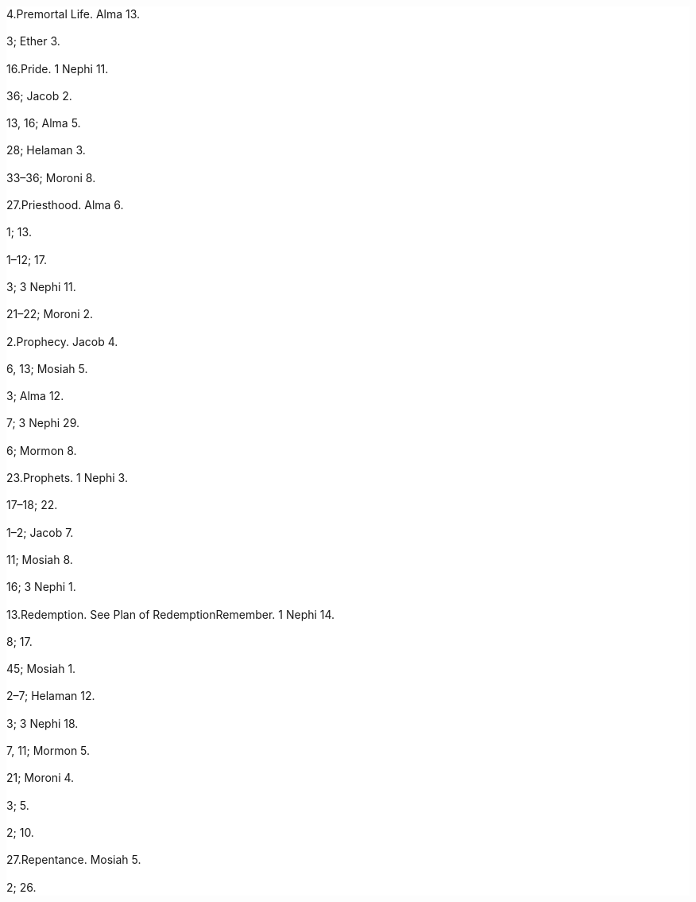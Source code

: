 4.Premortal Life. Alma 13.

3; Ether 3.

16.Pride. 1 Nephi 11.

36; Jacob 2.

13, 16; Alma 5.

28; Helaman 3.

33–36; Moroni 8.

27.Priesthood. Alma 6.

1; 13.

1–12; 17.

3; 3 Nephi 11.

21–22; Moroni 2.

2.Prophecy. Jacob 4.

6, 13; Mosiah 5.

3; Alma 12.

7; 3 Nephi 29.

6; Mormon 8.

23.Prophets. 1 Nephi 3.

17–18; 22.

1–2; Jacob 7.

11; Mosiah 8.

16; 3 Nephi 1.

13.Redemption. See Plan of RedemptionRemember. 1 Nephi 14.

8; 17.

45; Mosiah 1.

2–7; Helaman 12.

3; 3 Nephi 18.

7, 11; Mormon 5.

21; Moroni 4.

3; 5.

2; 10.

27.Repentance. Mosiah 5.

2; 26.
